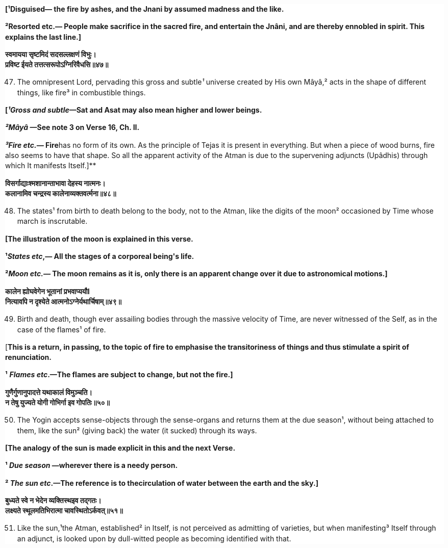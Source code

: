 **\[¹Disguised— the fire by ashes, and the Jnani by assumed madness and the like.**

**²Resorted etc.— People make sacrifice in the sacred fire, and entertain the Jnâni, and are thereby ennobled in spirit. This explains the last line.\]**

**स्वमायया सृष्टमिदं सदसल्लक्षणं विभुः।  
प्रविष्ट ईयते तत्तत्सरूपोऽग्निरिवैधसि॥४७॥**

47. The omnipresent Lord, pervading this gross and subtle*¹* universe created by His own Mâyâ,² acts in the shape of different things, like fire³ in combustible things.

**\[*¹Gross and subtle*—Sat and Asat may also mean higher and lower beings.**

***²Mâyâ* —See note 3 on Verse 16, Ch. II.**

***³Fire etc.—* Fire**has no form of its own. As the principle of Tejas it is present in everything. But when a piece of wood burns, fire also seems to have that shape. So all the apparent activity of the Atman is due to the supervening adjuncts (Upâdhis) through which It manifests Itself.\]**

**विसर्गाद्याःश्मशानान्ताभावा देहस्य नात्मनः।  
कलानामिव चन्द्रस्य कालेनाव्यक्तवर्त्मना॥४८॥**

48. The states¹ from birth to death belong to the body, not to the Atman, like the digits of the moon² occasioned by Time whose march is inscrutable.

**\[The illustration of the moon is explained in this verse.**

**¹*States etc*,— All the stages of a corporeal being's life.**

**²*Moon etc.—* The moon remains as it is, only there is an apparent change over it due to astronomical motions.\]**

**कालेन ह्योघवेगेन भूतानां प्रभवाप्ययौI  
नित्यावपि न दृश्येते आत्मनोऽग्नेर्यथार्चिषाम्॥४९॥**

49. Birth and death, though ever assailing bodies through the massive velocity of Time, are never witnessed of the Self, as in the case of the flames¹ of fire.

\[**This is a return, in passing, to the topic of fire to emphasise the transitoriness of things and thus stimulate a spirit of renunciation.**

**¹** ***Flames etc*.—The flames are subject to change, but not the fire.\]**

**गुणैर्गुणानुपादत्ते यथाकालं विमुञ्चति।  
न तेषु युज्यते योगी गोभिर्गा इव गोपतिः॥५०॥**

50. The Yogin accepts sense-objects through the sense-organs and returns them at the due season¹, without being attached to them, like the sun² (giving back) the water (it sucked) through its ways.

**\[The analogy of the sun is made explicit in this and the next Verse.**

**¹ *Due season* —wherever there is a needy person.**

**² *The sun etc*.—The reference is to thecirculation of water between the earth and the sky.\]**

**बुध्यते स्वे न भेदेन व्यक्तिस्थइव तद्गतः।  
लक्ष्यते स्थूलमतिभिरात्मा चावस्थितोऽर्कवत्॥५१॥**

 51. Like the sun,¹the Atman, established² in Itself, is not perceived as admitting of varieties, but when manifesting³ Itself through an adjunct, is looked upon by dull-witted people as becoming identified with that.
